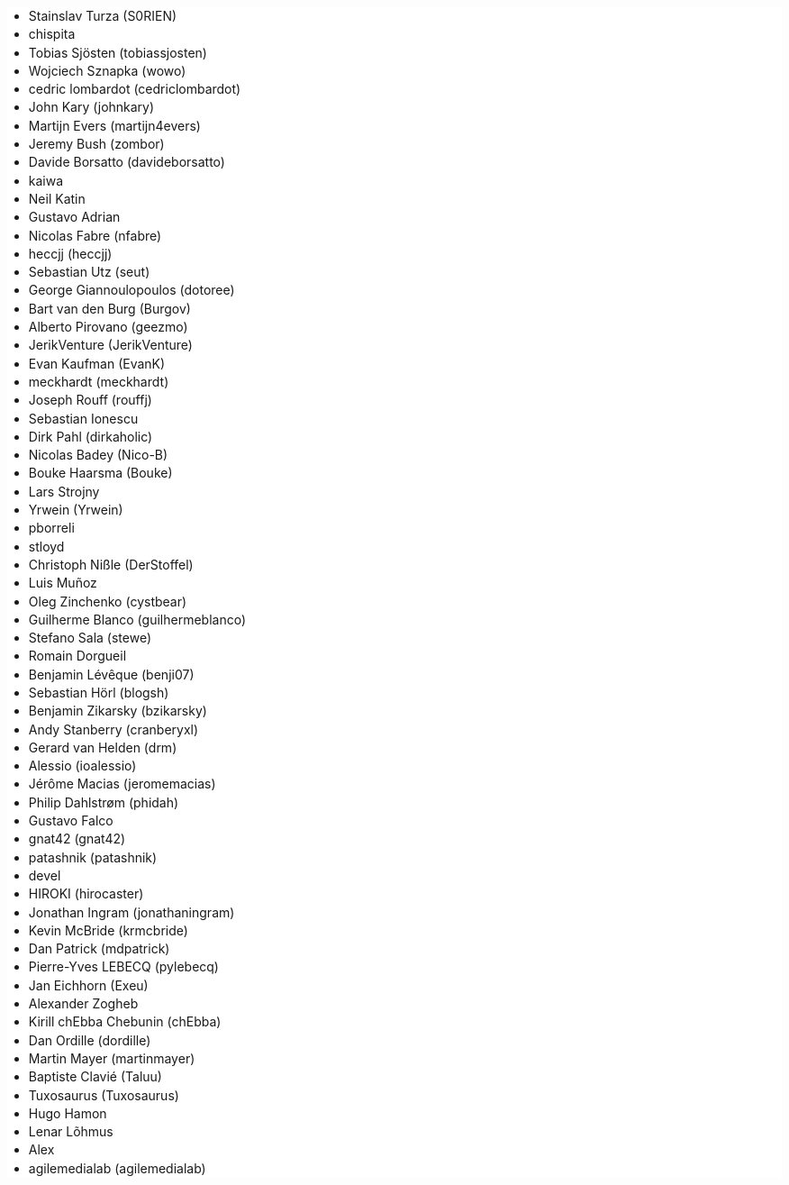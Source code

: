  - Stainslav Turza (S0RIEN)
 - chispita
 - Tobias Sjösten (tobiassjosten)
 - Wojciech Sznapka (wowo)
 - cedric lombardot (cedriclombardot)
 - John Kary (johnkary)
 - Martijn Evers (martijn4evers)
 - Jeremy Bush (zombor)
 - Davide Borsatto (davideborsatto)
 - kaiwa
 - Neil Katin
 - Gustavo Adrian
 - Nicolas Fabre (nfabre)
 - heccjj (heccjj)
 - Sebastian Utz (seut)
 - George Giannoulopoulos (dotoree)
 - Bart van den Burg (Burgov)
 - Alberto Pirovano (geezmo)
 - JerikVenture (JerikVenture)
 - Evan Kaufman (EvanK)
 - meckhardt (meckhardt)
 - Joseph Rouff (rouffj)
 - Sebastian Ionescu
 - Dirk Pahl (dirkaholic)
 - Nicolas Badey (Nico-B)
 - Bouke Haarsma (Bouke)
 - Lars Strojny
 - Yrwein (Yrwein)
 - pborreli
 - stloyd
 - Christoph Nißle (DerStoffel)
 - Luis Muñoz
 - Oleg Zinchenko (cystbear)
 - Guilherme Blanco (guilhermeblanco)
 - Stefano Sala (stewe)
 - Romain Dorgueil
 - Benjamin Lévêque (benji07)
 - Sebastian Hörl (blogsh)
 - Benjamin Zikarsky (bzikarsky)
 - Andy Stanberry (cranberyxl)
 - Gerard van Helden (drm)
 - Alessio (ioalessio)
 - Jérôme Macias (jeromemacias)
 - Philip Dahlstrøm (phidah)
 - Gustavo Falco
 - gnat42 (gnat42)
 - patashnik (patashnik)
 - devel
 - HIROKI (hirocaster)
 - Jonathan Ingram (jonathaningram)
 - Kevin McBride (krmcbride)
 - Dan Patrick (mdpatrick)
 - Pierre-Yves LEBECQ (pylebecq)
 - Jan Eichhorn (Exeu)
 - Alexander Zogheb
 - Kirill chEbba Chebunin (chEbba)
 - Dan Ordille (dordille)
 - Martin Mayer (martinmayer)
 - Baptiste Clavié (Taluu)
 - Tuxosaurus (Tuxosaurus)
 - Hugo Hamon
 - Lenar Lõhmus
 - Alex
 - agilemedialab (agilemedialab)